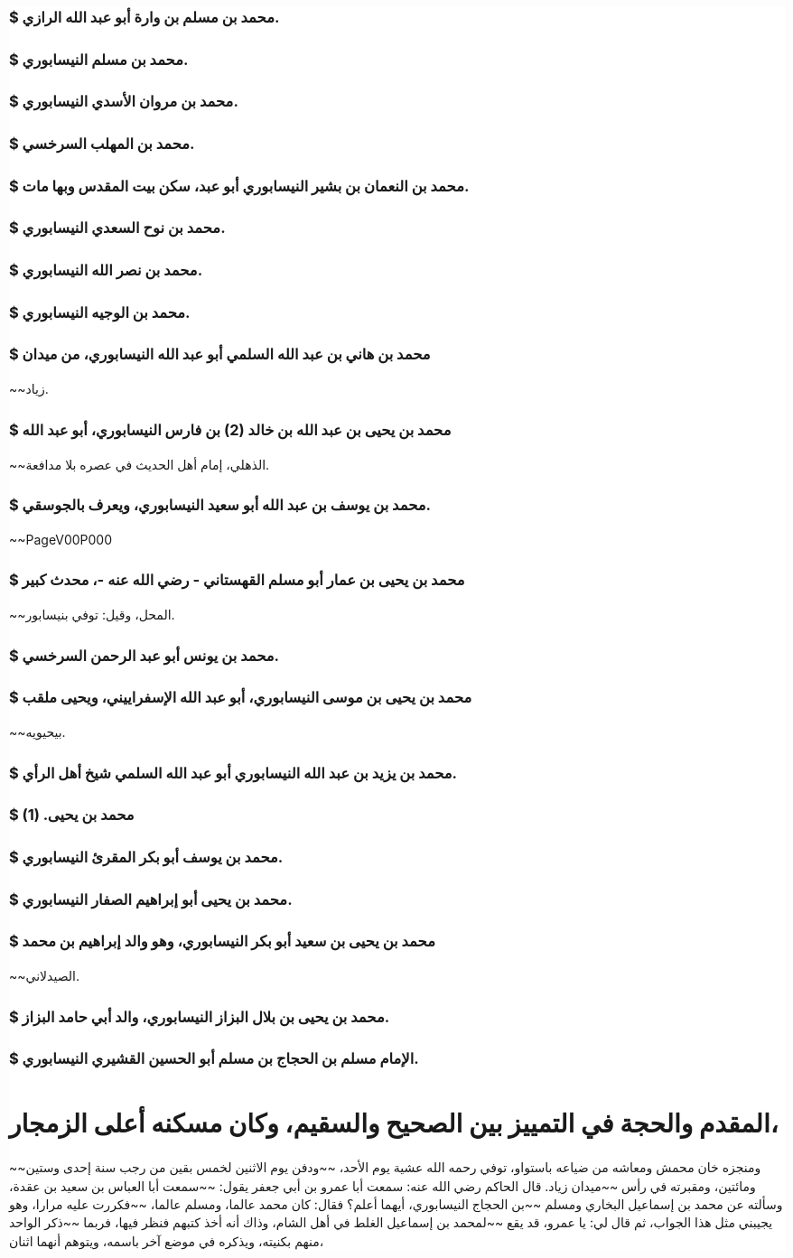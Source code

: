### $ محمد بن مسلم بن وارة أبو عبد الله الرازي.
### $ محمد بن مسلم النيسابوري.
### $ محمد بن مروان الأسدي النيسابوري.
### $ محمد بن المهلب السرخسي.
### $ محمد بن النعمان بن بشير النيسابوري أبو عبد، سكن بيت المقدس وبها مات.
### $ محمد بن نوح السعدي النيسابوري.
### $ محمد بن نصر الله النيسابوري.
### $ محمد بن الوجيه النيسابوري.
### $ محمد بن هاني بن عبد الله السلمي أبو عبد الله النيسابوري، من ميدان
~~زياد.
### $ محمد بن يحيى بن عبد الله بن خالد (2) بن فارس النيسابوري، أبو عبد الله
~~الذهلي، إمام أهل الحديث في عصره بلا مدافعة.
### $ محمد بن يوسف بن عبد الله أبو سعيد النيسابوري، ويعرف بالجوسقي.
~~PageV00P000
### $ محمد بن يحيى بن عمار أبو مسلم القهستاني - رضي الله عنه -، محدث كبير
~~المحل، وقيل: توفي بنيسابور.
### $ محمد بن يونس أبو عبد الرحمن السرخسي.
### $ محمد بن يحيى بن موسى النيسابوري، أبو عبد الله الإسفراييني، ويحيى ملقب
~~بيحيويه.
### $ محمد بن يزيد بن عبد الله النيسابوري أبو عبد الله السلمي شيخ أهل الرأي.
### $ محمد بن يحيى. (1)
### $ محمد بن يوسف أبو بكر المقرئ النيسابوري.
### $ محمد بن يحيى أبو إبراهيم الصفار النيسابوري.
### $ محمد بن يحيى بن سعيد أبو بكر النيسابوري، وهو والد إبراهيم بن محمد
~~الصيدلاني.
### $ محمد بن يحيى بن بلال البزاز النيسابوري، والد أبي حامد البزاز.
### $ الإمام مسلم بن الحجاج بن مسلم أبو الحسين القشيري النيسابوري.
# المقدم والحجة في التمييز بين الصحيح والسقيم، وكان مسكنه أعلى الزمجار،
~~ومنجزه خان محمش ومعاشه من ضياعه باستواو، توفي رحمه الله عشية يوم الأحد،
~~ودفن يوم الاثنين لخمس بقين من رجب سنة إحدى وستين ومائتين، ومقبرته في رأس
~~ميدان زياد. قال الحاكم رضي الله عنه: سمعت أبا عمرو بن أبي جعفر يقول:
~~سمعت أبا العباس بن سعيد بن عقدة، وسألته عن محمد بن إسماعيل البخاري ومسلم
~~بن الحجاج النيسابوري، أيهما أعلم؟ فقال: كان محمد عالما، ومسلم عالما،
~~فكررت عليه مرارا، وهو يجيبني مثل هذا الجواب، ثم قال لي: يا عمرو، قد يقع
~~لمحمد بن إسماعيل الغلط في أهل الشام، وذاك أنه أخذ كتبهم فنظر فيها، فربما
~~ذكر الواحد منهم بكنيته، ويذكره في موضع آخر باسمه، ويتوهم أنهما اثنان،